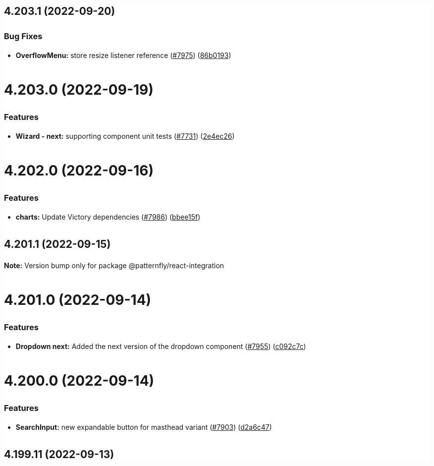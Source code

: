 ## 4.203.1 (2022-09-20)

### Bug Fixes

- **OverflowMenu:** store resize listener reference ([#7975](https://github.com/patternfly/patternfly-react/issues/7975)) ([86b0193](https://github.com/patternfly/patternfly-react/commit/86b01936a3029886173654925eb5d11d9077fc56))

# 4.203.0 (2022-09-19)

### Features

- **Wizard - next:** supporting component unit tests ([#7731](https://github.com/patternfly/patternfly-react/issues/7731)) ([2e4ec26](https://github.com/patternfly/patternfly-react/commit/2e4ec26d428b6be0ca4254b29e03c889eb5625bb))

# 4.202.0 (2022-09-16)

### Features

- **charts:** Update Victory dependencies ([#7986](https://github.com/patternfly/patternfly-react/issues/7986)) ([bbee15f](https://github.com/patternfly/patternfly-react/commit/bbee15fd0e00288dfa72c88a79a685b5405a355e))

## 4.201.1 (2022-09-15)

**Note:** Version bump only for package @patternfly/react-integration

# 4.201.0 (2022-09-14)

### Features

- **Dropdown next:** Added the next version of the dropdown component ([#7955](https://github.com/patternfly/patternfly-react/issues/7955)) ([c092c7c](https://github.com/patternfly/patternfly-react/commit/c092c7cfaf877c5783c9ad9db0a8010b8ea023eb))

# 4.200.0 (2022-09-14)

### Features

- **SearchInput:** new expandable button for masthead variant ([#7903](https://github.com/patternfly/patternfly-react/issues/7903)) ([d2a6c47](https://github.com/patternfly/patternfly-react/commit/d2a6c471ea3440d0b751b752b44ca1e8e749c5b6))

## 4.199.11 (2022-09-13)
